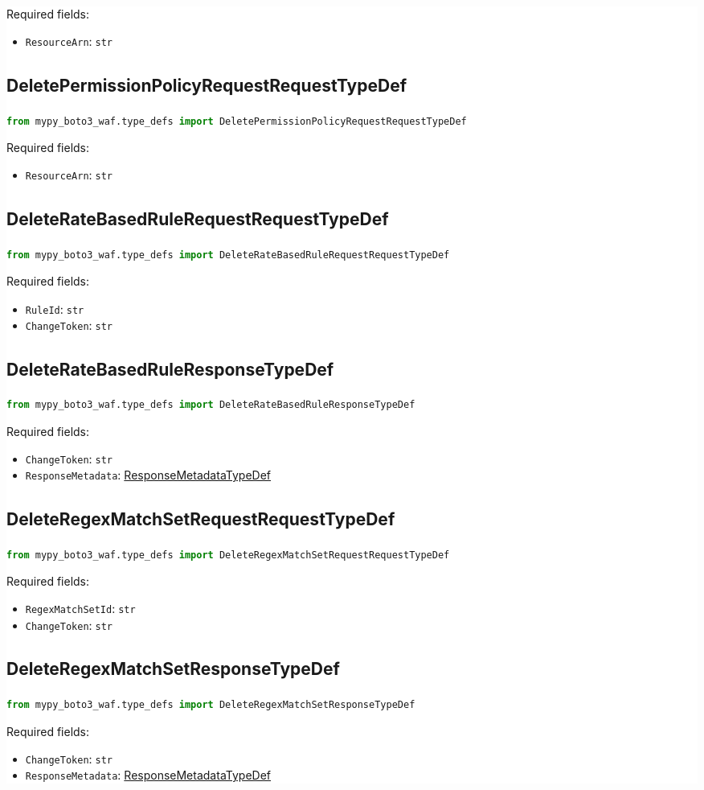 Required fields:

- `ResourceArn`: `str`

## DeletePermissionPolicyRequestRequestTypeDef

```python
from mypy_boto3_waf.type_defs import DeletePermissionPolicyRequestRequestTypeDef
```

Required fields:

- `ResourceArn`: `str`

## DeleteRateBasedRuleRequestRequestTypeDef

```python
from mypy_boto3_waf.type_defs import DeleteRateBasedRuleRequestRequestTypeDef
```

Required fields:

- `RuleId`: `str`
- `ChangeToken`: `str`

## DeleteRateBasedRuleResponseTypeDef

```python
from mypy_boto3_waf.type_defs import DeleteRateBasedRuleResponseTypeDef
```

Required fields:

- `ChangeToken`: `str`
- `ResponseMetadata`:
  [ResponseMetadataTypeDef](./type_defs.md#responsemetadatatypedef)

## DeleteRegexMatchSetRequestRequestTypeDef

```python
from mypy_boto3_waf.type_defs import DeleteRegexMatchSetRequestRequestTypeDef
```

Required fields:

- `RegexMatchSetId`: `str`
- `ChangeToken`: `str`

## DeleteRegexMatchSetResponseTypeDef

```python
from mypy_boto3_waf.type_defs import DeleteRegexMatchSetResponseTypeDef
```

Required fields:

- `ChangeToken`: `str`
- `ResponseMetadata`:
  [ResponseMetadataTypeDef](./type_defs.md#responsemetadatatypedef)
